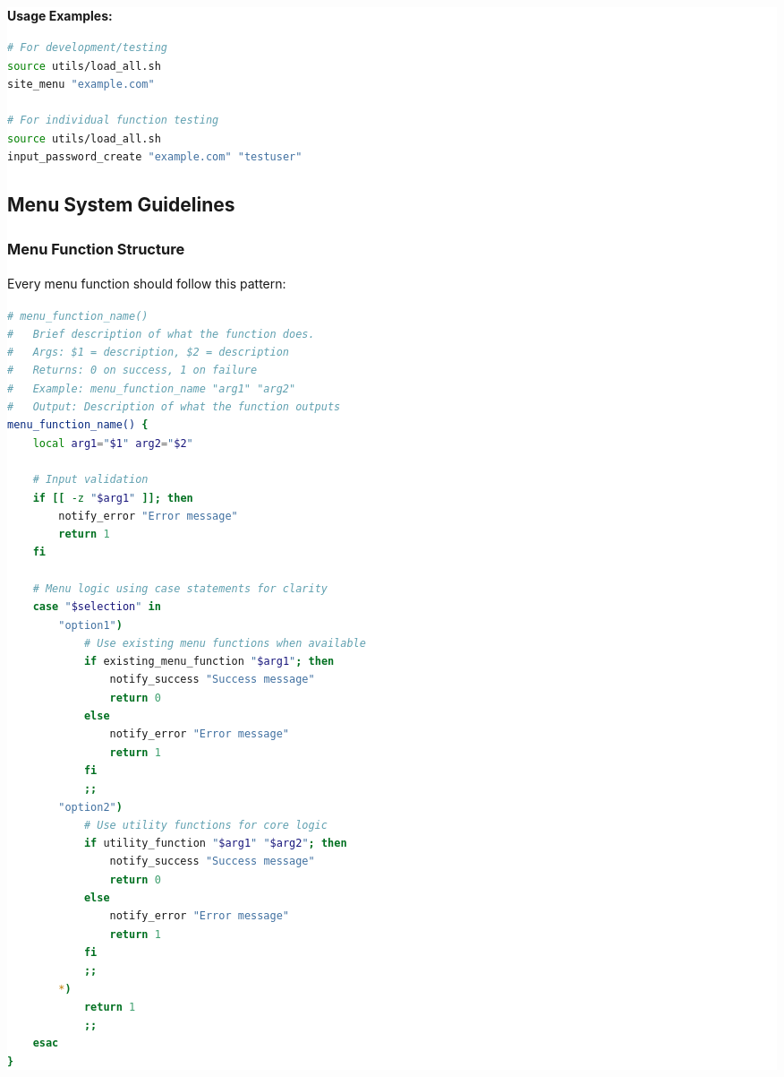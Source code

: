 **Usage Examples:**
```bash
# For development/testing
source utils/load_all.sh
site_menu "example.com"

# For individual function testing
source utils/load_all.sh
input_password_create "example.com" "testuser"
```

## Menu System Guidelines

### Menu Function Structure
Every menu function should follow this pattern:

```bash
# menu_function_name()
#   Brief description of what the function does.
#   Args: $1 = description, $2 = description
#   Returns: 0 on success, 1 on failure
#   Example: menu_function_name "arg1" "arg2"
#   Output: Description of what the function outputs
menu_function_name() {
    local arg1="$1" arg2="$2"
    
    # Input validation
    if [[ -z "$arg1" ]]; then
        notify_error "Error message"
        return 1
    fi
    
    # Menu logic using case statements for clarity
    case "$selection" in
        "option1")
            # Use existing menu functions when available
            if existing_menu_function "$arg1"; then
                notify_success "Success message"
                return 0
            else
                notify_error "Error message"
                return 1
            fi
            ;;
        "option2")
            # Use utility functions for core logic
            if utility_function "$arg1" "$arg2"; then
                notify_success "Success message"
                return 0
            else
                notify_error "Error message"
                return 1
            fi
            ;;
        *)
            return 1
            ;;
    esac
}
```
